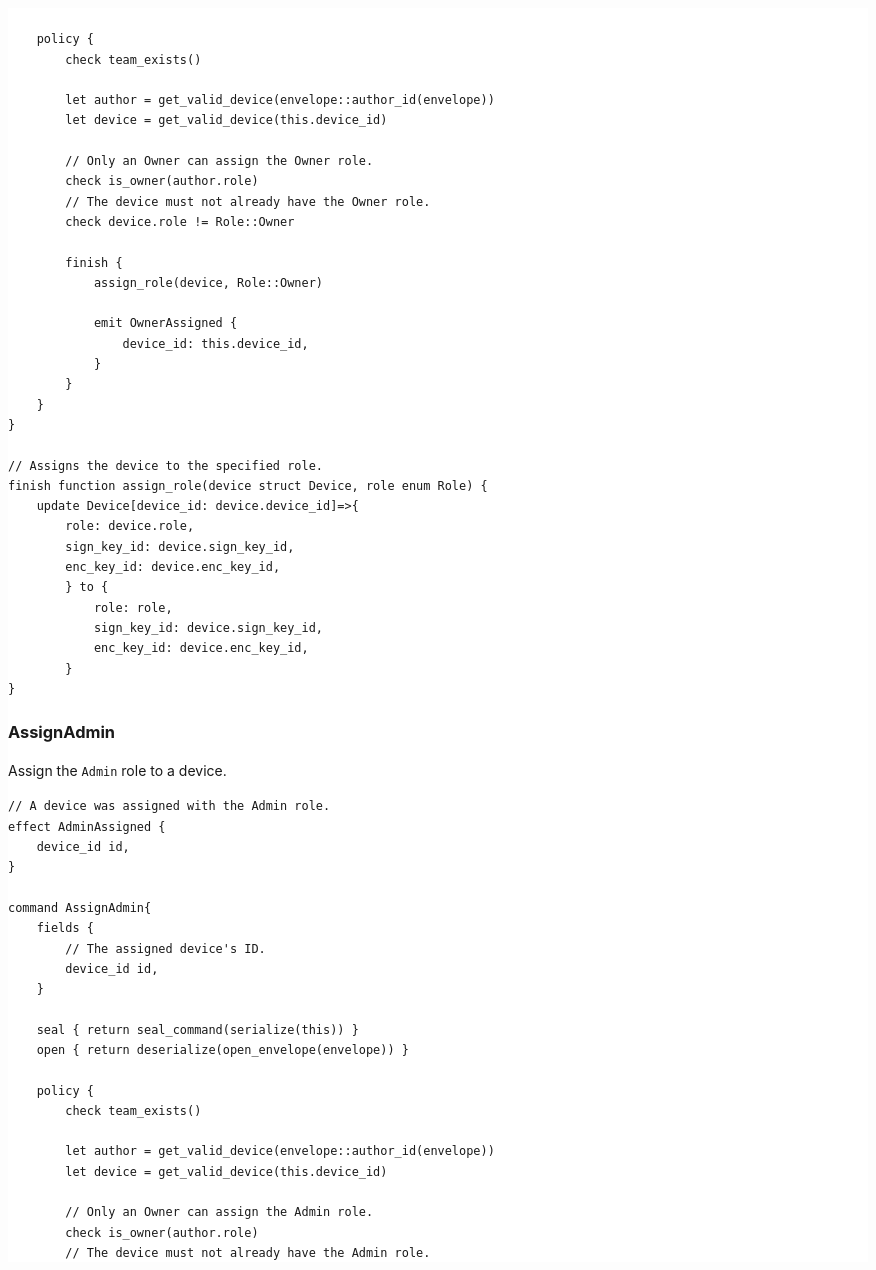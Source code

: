 ```policy

    policy {
        check team_exists()

        let author = get_valid_device(envelope::author_id(envelope))
        let device = get_valid_device(this.device_id)

        // Only an Owner can assign the Owner role.
        check is_owner(author.role)
        // The device must not already have the Owner role.
        check device.role != Role::Owner

        finish {
            assign_role(device, Role::Owner)

            emit OwnerAssigned {
                device_id: this.device_id,
            }
        }
    }
}

// Assigns the device to the specified role.
finish function assign_role(device struct Device, role enum Role) {
    update Device[device_id: device.device_id]=>{
        role: device.role,
        sign_key_id: device.sign_key_id,
        enc_key_id: device.enc_key_id,
        } to {
            role: role,
            sign_key_id: device.sign_key_id,
            enc_key_id: device.enc_key_id,
        }
}
```

### AssignAdmin

Assign the `Admin` role to a device.

```policy
// A device was assigned with the Admin role.
effect AdminAssigned {
    device_id id,
}

command AssignAdmin{
    fields {
        // The assigned device's ID.
        device_id id,
    }

    seal { return seal_command(serialize(this)) }
    open { return deserialize(open_envelope(envelope)) }

    policy {
        check team_exists()

        let author = get_valid_device(envelope::author_id(envelope))
        let device = get_valid_device(this.device_id)

        // Only an Owner can assign the Admin role.
        check is_owner(author.role)
        // The device must not already have the Admin role.
```